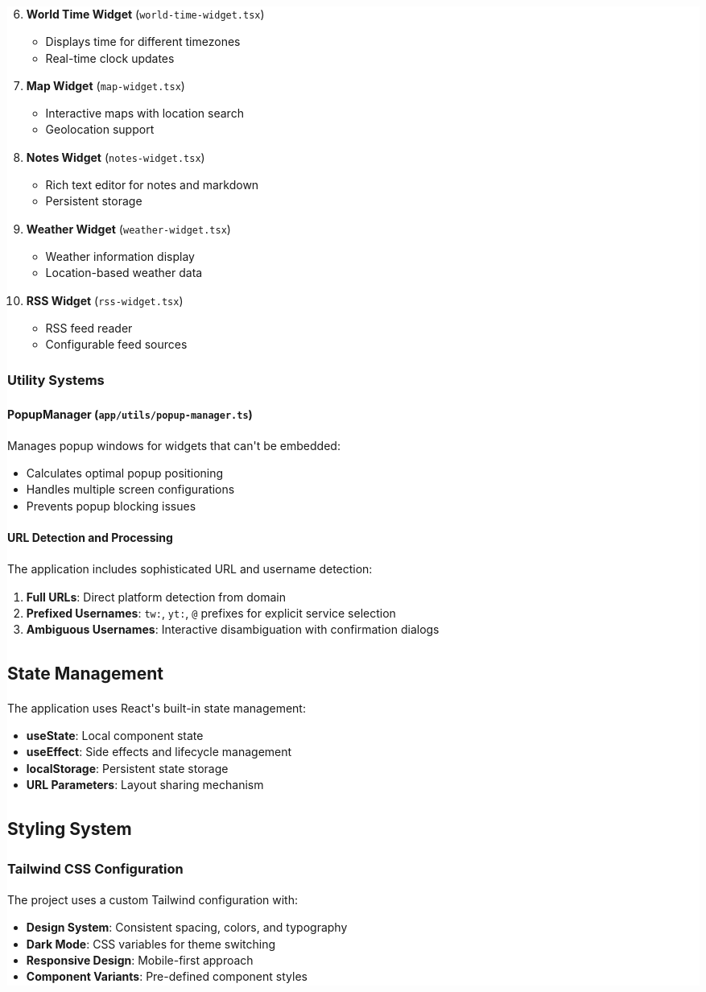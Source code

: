 6. **World Time Widget** (`world-time-widget.tsx`)
   - Displays time for different timezones
   - Real-time clock updates

7. **Map Widget** (`map-widget.tsx`)
   - Interactive maps with location search
   - Geolocation support

8. **Notes Widget** (`notes-widget.tsx`)
   - Rich text editor for notes and markdown
   - Persistent storage

9. **Weather Widget** (`weather-widget.tsx`)
   - Weather information display
   - Location-based weather data

10. **RSS Widget** (`rss-widget.tsx`)
    - RSS feed reader
    - Configurable feed sources

### Utility Systems

#### PopupManager (`app/utils/popup-manager.ts`)

Manages popup windows for widgets that can't be embedded:
- Calculates optimal popup positioning
- Handles multiple screen configurations
- Prevents popup blocking issues

#### URL Detection and Processing

The application includes sophisticated URL and username detection:

1. **Full URLs**: Direct platform detection from domain
2. **Prefixed Usernames**: `tw:`, `yt:`, `@` prefixes for explicit service selection
3. **Ambiguous Usernames**: Interactive disambiguation with confirmation dialogs

## State Management

The application uses React's built-in state management:
- **useState**: Local component state
- **useEffect**: Side effects and lifecycle management
- **localStorage**: Persistent state storage
- **URL Parameters**: Layout sharing mechanism

## Styling System

### Tailwind CSS Configuration

The project uses a custom Tailwind configuration with:
- **Design System**: Consistent spacing, colors, and typography
- **Dark Mode**: CSS variables for theme switching
- **Responsive Design**: Mobile-first approach
- **Component Variants**: Pre-defined component styles
